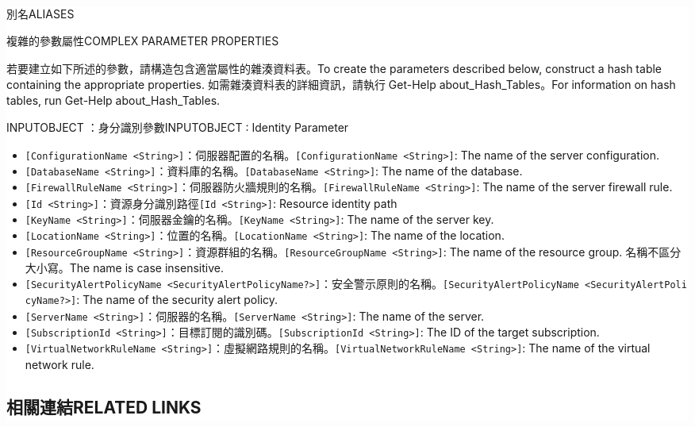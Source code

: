 <span data-ttu-id="47242-140">別名</span><span class="sxs-lookup"><span data-stu-id="47242-140">ALIASES</span></span>

<span data-ttu-id="47242-141">複雜的參數屬性</span><span class="sxs-lookup"><span data-stu-id="47242-141">COMPLEX PARAMETER PROPERTIES</span></span>

<span data-ttu-id="47242-142">若要建立如下所述的參數，請構造包含適當屬性的雜湊資料表。</span><span class="sxs-lookup"><span data-stu-id="47242-142">To create the parameters described below, construct a hash table containing the appropriate properties.</span></span> <span data-ttu-id="47242-143">如需雜湊資料表的詳細資訊，請執行 Get-Help about_Hash_Tables。</span><span class="sxs-lookup"><span data-stu-id="47242-143">For information on hash tables, run Get-Help about_Hash_Tables.</span></span>


<span data-ttu-id="47242-144">INPUTOBJECT <IMySqlIdentity> ：身分識別參數</span><span class="sxs-lookup"><span data-stu-id="47242-144">INPUTOBJECT <IMySqlIdentity>: Identity Parameter</span></span>
  - <span data-ttu-id="47242-145">`[ConfigurationName <String>]`：伺服器配置的名稱。</span><span class="sxs-lookup"><span data-stu-id="47242-145">`[ConfigurationName <String>]`: The name of the server configuration.</span></span>
  - <span data-ttu-id="47242-146">`[DatabaseName <String>]`：資料庫的名稱。</span><span class="sxs-lookup"><span data-stu-id="47242-146">`[DatabaseName <String>]`: The name of the database.</span></span>
  - <span data-ttu-id="47242-147">`[FirewallRuleName <String>]`：伺服器防火牆規則的名稱。</span><span class="sxs-lookup"><span data-stu-id="47242-147">`[FirewallRuleName <String>]`: The name of the server firewall rule.</span></span>
  - <span data-ttu-id="47242-148">`[Id <String>]`：資源身分識別路徑</span><span class="sxs-lookup"><span data-stu-id="47242-148">`[Id <String>]`: Resource identity path</span></span>
  - <span data-ttu-id="47242-149">`[KeyName <String>]`：伺服器金鑰的名稱。</span><span class="sxs-lookup"><span data-stu-id="47242-149">`[KeyName <String>]`: The name of the server key.</span></span>
  - <span data-ttu-id="47242-150">`[LocationName <String>]`：位置的名稱。</span><span class="sxs-lookup"><span data-stu-id="47242-150">`[LocationName <String>]`: The name of the location.</span></span>
  - <span data-ttu-id="47242-151">`[ResourceGroupName <String>]`：資源群組的名稱。</span><span class="sxs-lookup"><span data-stu-id="47242-151">`[ResourceGroupName <String>]`: The name of the resource group.</span></span> <span data-ttu-id="47242-152">名稱不區分大小寫。</span><span class="sxs-lookup"><span data-stu-id="47242-152">The name is case insensitive.</span></span>
  - <span data-ttu-id="47242-153">`[SecurityAlertPolicyName <SecurityAlertPolicyName?>]`：安全警示原則的名稱。</span><span class="sxs-lookup"><span data-stu-id="47242-153">`[SecurityAlertPolicyName <SecurityAlertPolicyName?>]`: The name of the security alert policy.</span></span>
  - <span data-ttu-id="47242-154">`[ServerName <String>]`：伺服器的名稱。</span><span class="sxs-lookup"><span data-stu-id="47242-154">`[ServerName <String>]`: The name of the server.</span></span>
  - <span data-ttu-id="47242-155">`[SubscriptionId <String>]`：目標訂閱的識別碼。</span><span class="sxs-lookup"><span data-stu-id="47242-155">`[SubscriptionId <String>]`: The ID of the target subscription.</span></span>
  - <span data-ttu-id="47242-156">`[VirtualNetworkRuleName <String>]`：虛擬網路規則的名稱。</span><span class="sxs-lookup"><span data-stu-id="47242-156">`[VirtualNetworkRuleName <String>]`: The name of the virtual network rule.</span></span>

## <span data-ttu-id="47242-157">相關連結</span><span class="sxs-lookup"><span data-stu-id="47242-157">RELATED LINKS</span></span>

